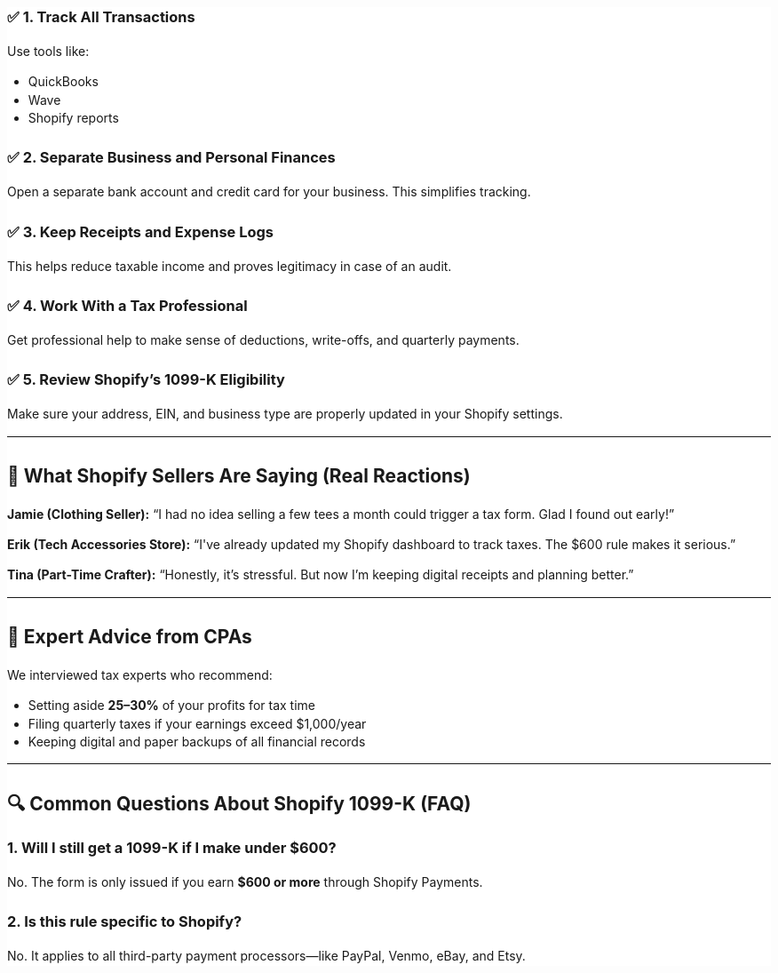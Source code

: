 ### ✅ 1. **Track All Transactions**
Use tools like:
- QuickBooks
- Wave
- Shopify reports

### ✅ 2. **Separate Business and Personal Finances**
Open a separate bank account and credit card for your business. This simplifies tracking.

### ✅ 3. **Keep Receipts and Expense Logs**
This helps reduce taxable income and proves legitimacy in case of an audit.

### ✅ 4. **Work With a Tax Professional**
Get professional help to make sense of deductions, write-offs, and quarterly payments.

### ✅ 5. **Review Shopify’s 1099-K Eligibility**
Make sure your address, EIN, and business type are properly updated in your Shopify settings.

---

## 💬 What Shopify Sellers Are Saying (Real Reactions)

**Jamie (Clothing Seller):** “I had no idea selling a few tees a month could trigger a tax form. Glad I found out early!”

**Erik (Tech Accessories Store):** “I've already updated my Shopify dashboard to track taxes. The $600 rule makes it serious.”

**Tina (Part-Time Crafter):** “Honestly, it’s stressful. But now I’m keeping digital receipts and planning better.”

---

## 🧠 Expert Advice from CPAs

We interviewed tax experts who recommend:
- Setting aside **25–30%** of your profits for tax time
- Filing quarterly taxes if your earnings exceed $1,000/year
- Keeping digital and paper backups of all financial records

---

## 🔍 Common Questions About Shopify 1099-K (FAQ)

### 1. Will I still get a 1099-K if I make under $600?
No. The form is only issued if you earn **$600 or more** through Shopify Payments.

### 2. Is this rule specific to Shopify?
No. It applies to all third-party payment processors—like PayPal, Venmo, eBay, and Etsy.
